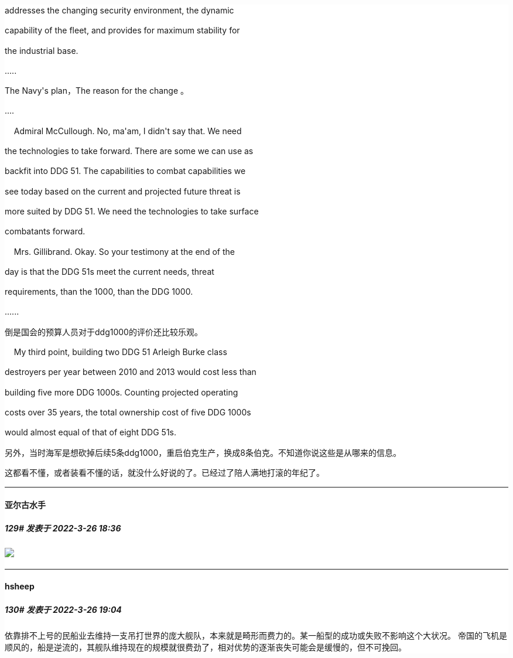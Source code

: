 addresses the changing security environment, the dynamic 

capability of the fleet, and provides for maximum stability for 

the industrial base.

.....   

The Navy's plan，The reason for the change 。

....

    Admiral McCullough. No, ma'am, I didn't say that. We need 

the technologies to take forward. There are some we can use as 

backfit into DDG 51. The capabilities to combat capabilities we 

see today based on the current and projected future threat is 

more suited by DDG 51. We need the technologies to take surface 

combatants forward.

    Mrs. Gillibrand. Okay. So your testimony at the end of the 

day is that the DDG 51s meet the current needs, threat 

requirements, than the 1000, than the DDG 1000.

......

倒是国会的预算人员对于ddg1000的评价还比较乐观。

    My third point, building two DDG 51 Arleigh Burke class 

destroyers per year between 2010 and 2013 would cost less than 

building five more DDG 1000s. Counting projected operating 

costs over 35 years, the total ownership cost of five DDG 1000s 

would almost equal of that of eight DDG 51s.

另外，当时海军是想砍掉后续5条ddg1000，重启伯克生产，换成8条伯克。不知道你说这些是从哪来的信息。

这都看不懂，或者装看不懂的话，就没什么好说的了。已经过了陪人满地打滚的年纪了。

*****

####  亚尔古水手  
##### 129#       发表于 2022-3-26 18:36

<img src="https://static.saraba1st.com/image/smiley/face2017/067.png" referrerpolicy="no-referrer">



*****

####  hsheep  
##### 130#       发表于 2022-3-26 19:04

依靠排不上号的民船业去维持一支吊打世界的庞大舰队，本来就是畸形而费力的。某一船型的成功或失败不影响这个大状况。
帝国的飞机是顺风的，船是逆流的，其舰队维持现在的规模就很费劲了，相对优势的逐渐丧失可能会是缓慢的，但不可挽回。
